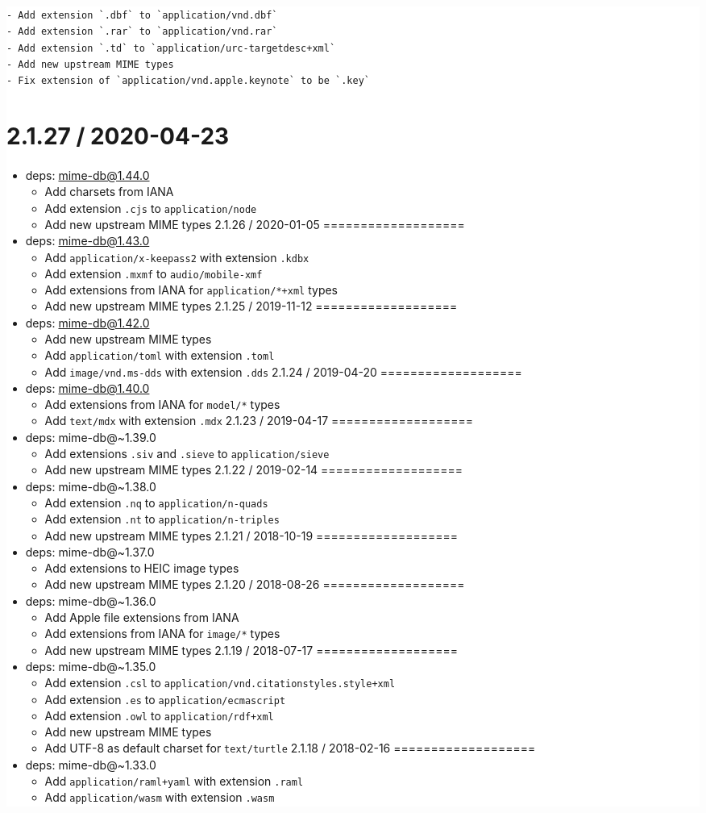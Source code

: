     - Add extension `.dbf` to `application/vnd.dbf`
    - Add extension `.rar` to `application/vnd.rar`
    - Add extension `.td` to `application/urc-targetdesc+xml`
    - Add new upstream MIME types
    - Fix extension of `application/vnd.apple.keynote` to be `.key`
2.1.27 / 2020-04-23
===================
  * deps: mime-db@1.44.0
    - Add charsets from IANA
    - Add extension `.cjs` to `application/node`
    - Add new upstream MIME types
2.1.26 / 2020-01-05
===================
  * deps: mime-db@1.43.0
    - Add `application/x-keepass2` with extension `.kdbx`
    - Add extension `.mxmf` to `audio/mobile-xmf`
    - Add extensions from IANA for `application/*+xml` types
    - Add new upstream MIME types
2.1.25 / 2019-11-12
===================
  * deps: mime-db@1.42.0
    - Add new upstream MIME types
    - Add `application/toml` with extension `.toml`
    - Add `image/vnd.ms-dds` with extension `.dds`
2.1.24 / 2019-04-20
===================
  * deps: mime-db@1.40.0
    - Add extensions from IANA for `model/*` types
    - Add `text/mdx` with extension `.mdx`
2.1.23 / 2019-04-17
===================
  * deps: mime-db@~1.39.0
    - Add extensions `.siv` and `.sieve` to `application/sieve`
    - Add new upstream MIME types
2.1.22 / 2019-02-14
===================
  * deps: mime-db@~1.38.0
    - Add extension `.nq` to `application/n-quads`
    - Add extension `.nt` to `application/n-triples`
    - Add new upstream MIME types
2.1.21 / 2018-10-19
===================
  * deps: mime-db@~1.37.0
    - Add extensions to HEIC image types
    - Add new upstream MIME types
2.1.20 / 2018-08-26
===================
  * deps: mime-db@~1.36.0
    - Add Apple file extensions from IANA
    - Add extensions from IANA for `image/*` types
    - Add new upstream MIME types
2.1.19 / 2018-07-17
===================
  * deps: mime-db@~1.35.0
    - Add extension `.csl` to `application/vnd.citationstyles.style+xml`
    - Add extension `.es` to `application/ecmascript`
    - Add extension `.owl` to `application/rdf+xml`
    - Add new upstream MIME types
    - Add UTF-8 as default charset for `text/turtle`
2.1.18 / 2018-02-16
===================
  * deps: mime-db@~1.33.0
    - Add `application/raml+yaml` with extension `.raml`
    - Add `application/wasm` with extension `.wasm`